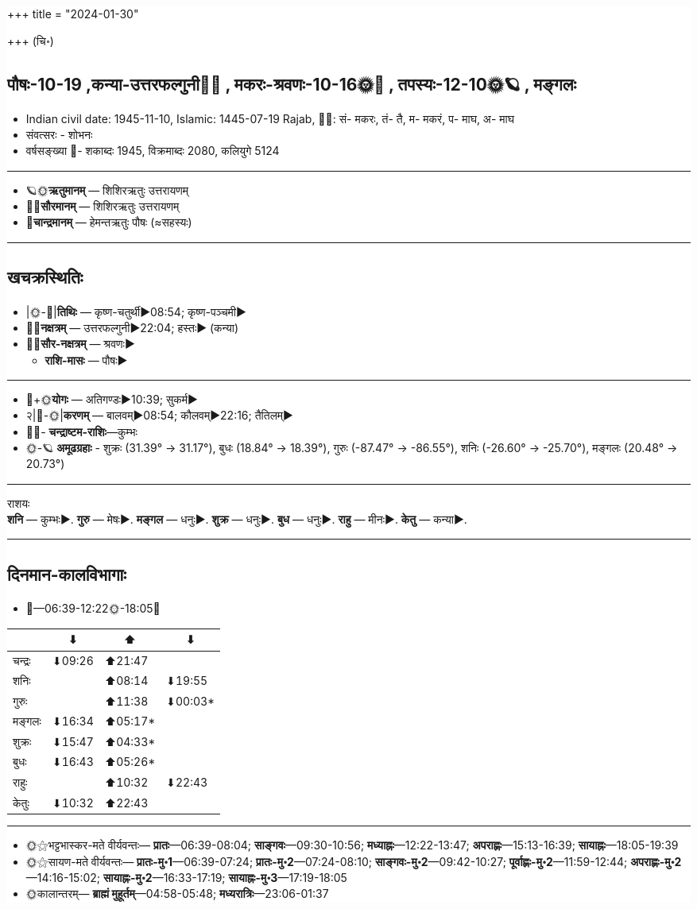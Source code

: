 +++
title = "2024-01-30"

+++
(चि॰)
## पौषः-10-19  ,कन्या-उत्तरफल्गुनी🌛🌌  ,  मकरः-श्रवणः-10-16🌞🌌  ,  तपस्यः-12-10🌞🪐  , मङ्गलः
- Indian civil date: 1945-11-10, Islamic: 1445-07-19 Rajab, 🌌🌞: सं- मकरः, तं- तै, म- मकरं, प- माघ, अ- माघ
- संवत्सरः - शोभनः
- वर्षसङ्ख्या 🌛- शकाब्दः 1945, विक्रमाब्दः 2080, कलियुगे 5124
___________________
- 🪐🌞**ऋतुमानम्** — शिशिरऋतुः उत्तरायणम्
- 🌌🌞**सौरमानम्** — शिशिरऋतुः उत्तरायणम्
- 🌛**चान्द्रमानम्** — हेमन्तऋतुः पौषः (≈सहस्यः)
___________________


## खचक्रस्थितिः
- |🌞-🌛|**तिथिः** — कृष्ण-चतुर्थी►08:54; कृष्ण-पञ्चमी►  
- 🌌🌛**नक्षत्रम्** — उत्तरफल्गुनी►22:04; हस्तः► (कन्या)  
- 🌌🌞**सौर-नक्षत्रम्** — श्रवणः►  
  - **राशि-मासः** — पौषः► 
___________________
- 🌛+🌞**योगः** — अतिगण्डः►10:39; सुकर्म►  
- २|🌛-🌞|**करणम्** — बालवम्►08:54; कौलवम्►22:16; तैतिलम्►  
- 🌌🌛- **चन्द्राष्टम-राशिः**—कुम्भः  
- 🌞-🪐 **अमूढग्रहाः** - शुक्रः (31.39° → 31.17°), बुधः (18.84° → 18.39°), गुरुः (-87.47° → -86.55°), शनिः (-26.60° → -25.70°), मङ्गलः (20.48° → 20.73°)
___________________
राशयः  
**शनि** — कुम्भः►. **गुरु** — मेषः►. **मङ्गल** — धनुः►. **शुक्र** — धनुः►. **बुध** — धनुः►. **राहु** — मीनः►. **केतु** — कन्या►. 
___________________


## दिनमान-कालविभागाः
- 🌅—06:39-12:22🌞-18:05🌇  

|      |⬇     |⬆     |⬇     |
|------|-----|-----|------|
|चन्द्रः|⬇09:26 |⬆21:47 |     |
|शनिः   |     |⬆08:14 |⬇19:55 |
|गुरुः  |     |⬆11:38 |⬇00:03*|
|मङ्गलः |⬇16:34 |⬆05:17*|     |
|शुक्रः |⬇15:47 |⬆04:33*|     |
|बुधः   |⬇16:43 |⬆05:26*|     |
|राहुः  |     |⬆10:32 |⬇22:43 |
|केतुः  |⬇10:32 |⬆22:43 |     |
___________________
- 🌞⚝भट्टभास्कर-मते वीर्यवन्तः— **प्रातः**—06:39-08:04; **साङ्गवः**—09:30-10:56; **मध्याह्नः**—12:22-13:47; **अपराह्णः**—15:13-16:39; **सायाह्नः**—18:05-19:39  
- 🌞⚝सायण-मते वीर्यवन्तः— **प्रातः-मु॰1**—06:39-07:24; **प्रातः-मु॰2**—07:24-08:10; **साङ्गवः-मु॰2**—09:42-10:27; **पूर्वाह्णः-मु॰2**—11:59-12:44; **अपराह्णः-मु॰2**—14:16-15:02; **सायाह्नः-मु॰2**—16:33-17:19; **सायाह्नः-मु॰3**—17:19-18:05  
- 🌞कालान्तरम्— **ब्राह्मं मुहूर्तम्**—04:58-05:48; **मध्यरात्रिः**—23:06-01:37  